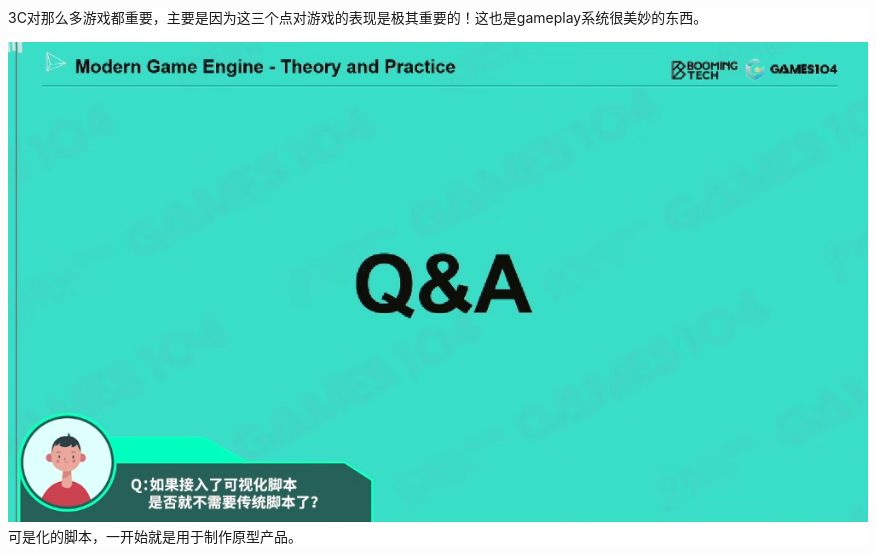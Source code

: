 3C对那么多游戏都重要，主要是因为这三个点对游戏的表现是极其重要的！这也是gameplay系统很美妙的东西。

![image](./15-Gameplay01/75.png)</br>
可是化的脚本，一开始就是用于制作原型产品。

